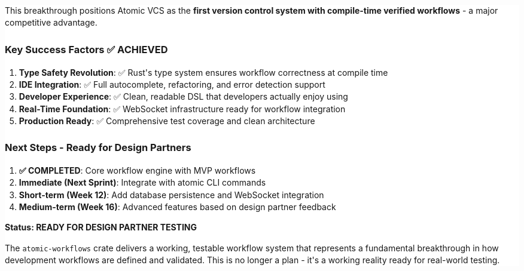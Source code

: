 This breakthrough positions Atomic VCS as the **first version control system with compile-time verified workflows** - a major competitive advantage.

### Key Success Factors ✅ ACHIEVED

1. **Type Safety Revolution**: ✅ Rust's type system ensures workflow correctness at compile time
2. **IDE Integration**: ✅ Full autocomplete, refactoring, and error detection support  
3. **Developer Experience**: ✅ Clean, readable DSL that developers actually enjoy using
4. **Real-Time Foundation**: ✅ WebSocket infrastructure ready for workflow integration
5. **Production Ready**: ✅ Comprehensive test coverage and clean architecture

### Next Steps - **Ready for Design Partners**

1. **✅ COMPLETED**: Core workflow engine with MVP workflows
2. **Immediate (Next Sprint)**: Integrate with atomic CLI commands  
3. **Short-term (Week 12)**: Add database persistence and WebSocket integration
4. **Medium-term (Week 16)**: Advanced features based on design partner feedback

**Status: READY FOR DESIGN PARTNER TESTING** 

The `atomic-workflows` crate delivers a working, testable workflow system that represents a fundamental breakthrough in how development workflows are defined and validated. This is no longer a plan - it's a working reality ready for real-world testing.